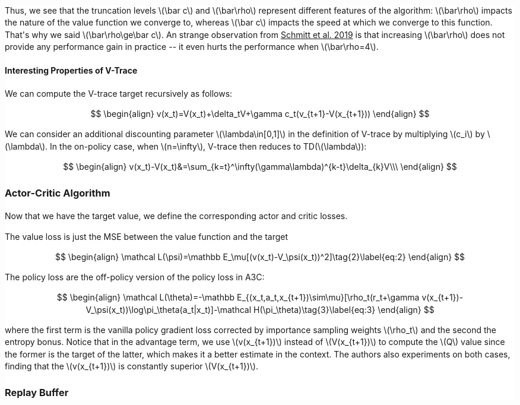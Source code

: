 Thus, we see that the truncation levels \\(\bar c\\) and \\(\bar\rho\\) represent different features of the algorithm: \\(\bar\rho\\) impacts the nature of the value function we converge to, whereas \\(\bar c\\) impacts the speed at which we converge to this function. That's why we said \\(\bar\rho\ge\bar c\\). An strange observation from [Schmitt et al. 2019](#ref2) is that increasing \\(\bar\rho\\) does not provide any performance gain in practice -- it even hurts the performance when \\(\bar\rho=4\\).

#### Interesting Properties of V-Trace

We can compute the V-trace target recursively as follows:

$$
\begin{align}
v(x_t)=V(x_t)+\delta_tV+\gamma c_t(v_{t+1}-V(x_{t+1}))
\end{align}
$$

We can consider an additional discounting parameter \\(\lambda\in[0,1]\\) in the definition of V-trace by multiplying \\(c_i\\) by \\(\lambda\\). In the on-policy case, when \\(n=\infty\\), V-trace then reduces to TD(\\(\lambda\\)):

$$
\begin{align}
v(x_t)-V(x_t)&=\sum_{k=t}^\infty(\gamma\lambda)^{k-t}\delta_{k}V\\\
\end{align}
$$


### Actor-Critic Algorithm

Now that we have the target value, we define the corresponding actor and critic losses. 

The value loss is just the MSE between the value function and the target

$$
\begin{align}
\mathcal L(\psi)=\mathbb E_\mu[(v(x_t)-V_\psi(x_t))^2]\tag{2}\label{eq:2}
\end{align}
$$

The policy loss are the off-policy version of the policy loss in A3C:

$$
\begin{align}
\mathcal L(\theta)=-\mathbb E_{(x_t,a_t,x_{t+1})\sim\mu}[\rho_t(r_t+\gamma v(x_{t+1})-V_\psi(x_t))\log\pi_\theta(a_t|x_t)]-\mathcal H(\pi_\theta)\tag{3}\label{eq:3}
\end{align}
$$

where the first term is the vanilla policy gradient loss corrected by importance sampling weights \\(\rho_t\\) and the second the entropy bonus. Notice that in the advantage term, we use \\(v(x_{t+1})\\) instead of \\(V(x_{t+1})\\) to compute the \\(Q\\) value since the former is the target of the latter, which makes it a better estimate in the context. The authors also experiments on both cases, finding that the \\(v(x_{t+1})\\) is constantly superior \\(V(x_{t+1})\\).

### Replay Buffer
